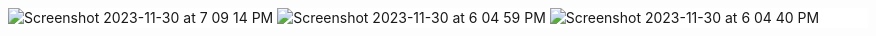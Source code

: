 
<img width="1440" alt="Screenshot 2023-11-30 at 7 09 14 PM" src="https://github.com/MustafaIsmail1/101385680_comp3123_labtest2/assets/125821910/65c6e8f8-6d03-4a85-8e69-84c54cae1fcc">

<img width="1440" alt="Screenshot 2023-11-30 at 6 04 59 PM" src="https://github.com/MustafaIsmail1/101385680_comp3123_labtest2/assets/125821910/09fb48e0-d4de-4645-9d11-5d642f341499">

<img width="1440" alt="Screenshot 2023-11-30 at 6 04 40 PM" src="https://github.com/MustafaIsmail1/101385680_comp3123_labtest2/assets/125821910/edc1775a-1a61-4eea-856b-b9c62e116491">

